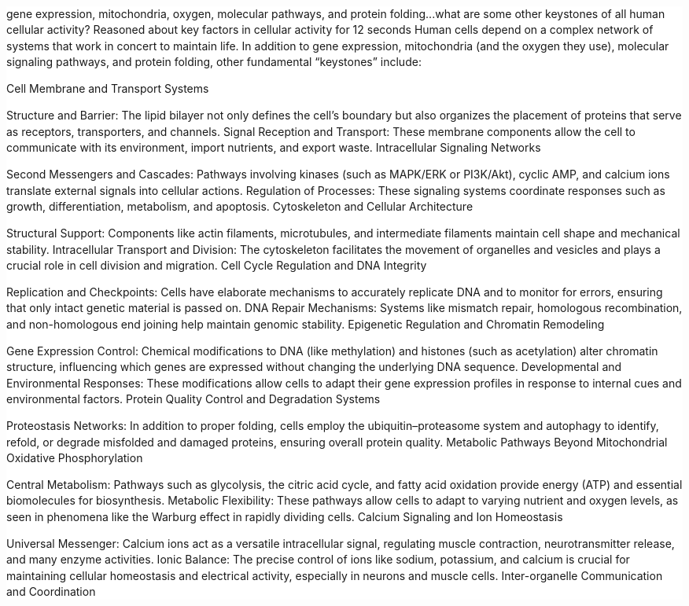gene expression, mitochondria, oxygen, molecular pathways, and protein folding...what are some other keystones of all human cellular activity?
Reasoned about key factors in cellular activity for 12 seconds
Human cells depend on a complex network of systems that work in concert to maintain life. In addition to gene expression, mitochondria (and the oxygen they use), molecular signaling pathways, and protein folding, other fundamental “keystones” include:

Cell Membrane and Transport Systems

Structure and Barrier: The lipid bilayer not only defines the cell’s boundary but also organizes the placement of proteins that serve as receptors, transporters, and channels.
Signal Reception and Transport: These membrane components allow the cell to communicate with its environment, import nutrients, and export waste.
Intracellular Signaling Networks

Second Messengers and Cascades: Pathways involving kinases (such as MAPK/ERK or PI3K/Akt), cyclic AMP, and calcium ions translate external signals into cellular actions.
Regulation of Processes: These signaling systems coordinate responses such as growth, differentiation, metabolism, and apoptosis.
Cytoskeleton and Cellular Architecture

Structural Support: Components like actin filaments, microtubules, and intermediate filaments maintain cell shape and mechanical stability.
Intracellular Transport and Division: The cytoskeleton facilitates the movement of organelles and vesicles and plays a crucial role in cell division and migration.
Cell Cycle Regulation and DNA Integrity

Replication and Checkpoints: Cells have elaborate mechanisms to accurately replicate DNA and to monitor for errors, ensuring that only intact genetic material is passed on.
DNA Repair Mechanisms: Systems like mismatch repair, homologous recombination, and non-homologous end joining help maintain genomic stability.
Epigenetic Regulation and Chromatin Remodeling

Gene Expression Control: Chemical modifications to DNA (like methylation) and histones (such as acetylation) alter chromatin structure, influencing which genes are expressed without changing the underlying DNA sequence.
Developmental and Environmental Responses: These modifications allow cells to adapt their gene expression profiles in response to internal cues and environmental factors.
Protein Quality Control and Degradation Systems

Proteostasis Networks: In addition to proper folding, cells employ the ubiquitin–proteasome system and autophagy to identify, refold, or degrade misfolded and damaged proteins, ensuring overall protein quality.
Metabolic Pathways Beyond Mitochondrial Oxidative Phosphorylation

Central Metabolism: Pathways such as glycolysis, the citric acid cycle, and fatty acid oxidation provide energy (ATP) and essential biomolecules for biosynthesis.
Metabolic Flexibility: These pathways allow cells to adapt to varying nutrient and oxygen levels, as seen in phenomena like the Warburg effect in rapidly dividing cells.
Calcium Signaling and Ion Homeostasis

Universal Messenger: Calcium ions act as a versatile intracellular signal, regulating muscle contraction, neurotransmitter release, and many enzyme activities.
Ionic Balance: The precise control of ions like sodium, potassium, and calcium is crucial for maintaining cellular homeostasis and electrical activity, especially in neurons and muscle cells.
Inter-organelle Communication and Coordination
